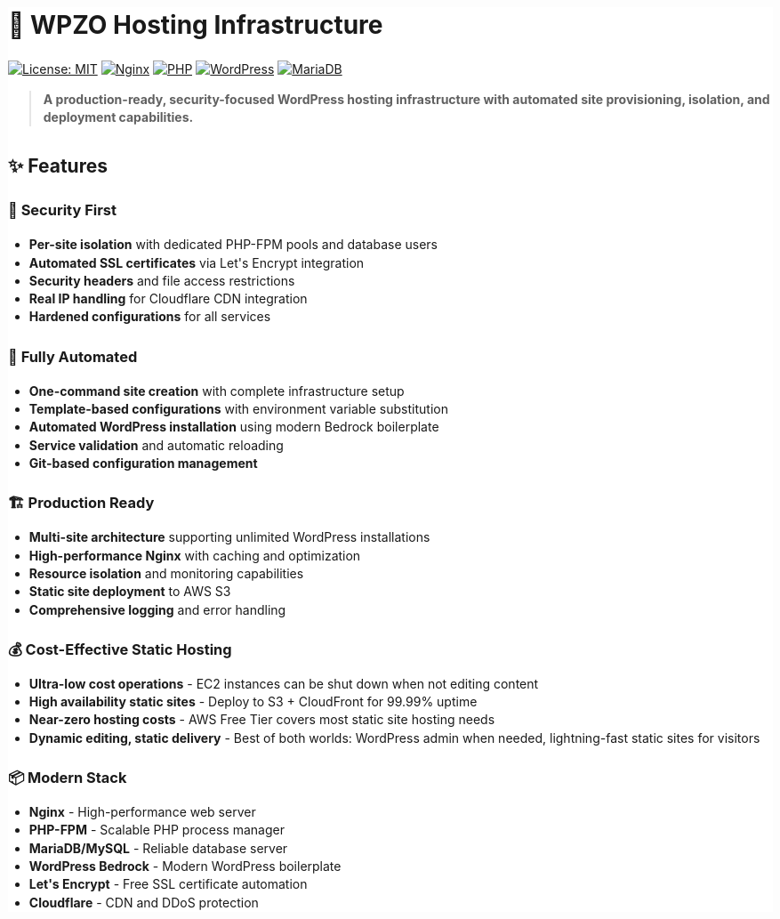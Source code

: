 # 🚀 WPZO Hosting Infrastructure

[![License: MIT](https://img.shields.io/badge/License-MIT-yellow.svg)](https://opensource.org/licenses/MIT)
[![Nginx](https://img.shields.io/badge/nginx-%23009639.svg?style=flat&logo=nginx&logoColor=white)](https://nginx.org/)
[![PHP](https://img.shields.io/badge/php-%23777BB4.svg?style=flat&logo=php&logoColor=white)](https://php.net/)
[![WordPress](https://img.shields.io/badge/WordPress-%23117AC9.svg?style=flat&logo=WordPress&logoColor=white)](https://wordpress.org/)
[![MariaDB](https://img.shields.io/badge/MariaDB-003545?style=flat&logo=mariadb&logoColor=white)](https://mariadb.org/)

> **A production-ready, security-focused WordPress hosting infrastructure with automated site provisioning, isolation, and deployment capabilities.**

## ✨ Features

### 🔐 **Security First**
- **Per-site isolation** with dedicated PHP-FPM pools and database users
- **Automated SSL certificates** via Let's Encrypt integration
- **Security headers** and file access restrictions
- **Real IP handling** for Cloudflare CDN integration
- **Hardened configurations** for all services

### 🤖 **Fully Automated**
- **One-command site creation** with complete infrastructure setup
- **Template-based configurations** with environment variable substitution
- **Automated WordPress installation** using modern Bedrock boilerplate
- **Service validation** and automatic reloading
- **Git-based configuration management**

### 🏗️ **Production Ready**
- **Multi-site architecture** supporting unlimited WordPress installations
- **High-performance Nginx** with caching and optimization
- **Resource isolation** and monitoring capabilities
- **Static site deployment** to AWS S3
- **Comprehensive logging** and error handling

### 💰 **Cost-Effective Static Hosting**
- **Ultra-low cost operations** - EC2 instances can be shut down when not editing content
- **High availability static sites** - Deploy to S3 + CloudFront for 99.99% uptime
- **Near-zero hosting costs** - AWS Free Tier covers most static site hosting needs
- **Dynamic editing, static delivery** - Best of both worlds: WordPress admin when needed, lightning-fast static sites for visitors

### 📦 **Modern Stack**
- **Nginx** - High-performance web server
- **PHP-FPM** - Scalable PHP process manager
- **MariaDB/MySQL** - Reliable database server
- **WordPress Bedrock** - Modern WordPress boilerplate
- **Let's Encrypt** - Free SSL certificate automation
- **Cloudflare** - CDN and DDoS protection

